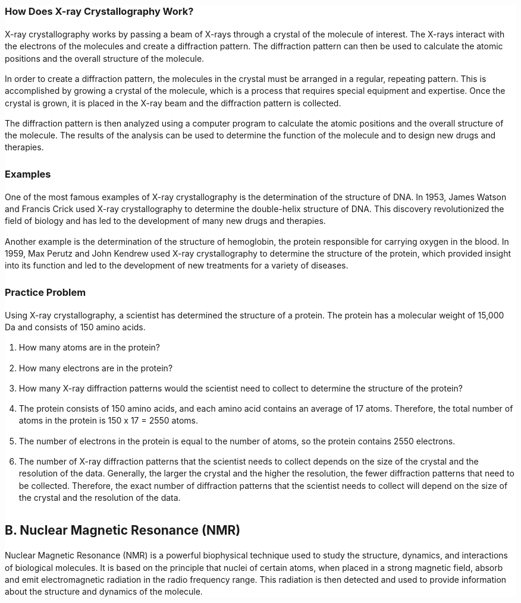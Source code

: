 ### How Does X-ray Crystallography Work?
X-ray crystallography works by passing a beam of X-rays through a crystal of the molecule of interest. The X-rays interact with the electrons of the molecules and create a diffraction pattern. The diffraction pattern can then be used to calculate the atomic positions and the overall structure of the molecule.

In order to create a diffraction pattern, the molecules in the crystal must be arranged in a regular, repeating pattern. This is accomplished by growing a crystal of the molecule, which is a process that requires special equipment and expertise. Once the crystal is grown, it is placed in the X-ray beam and the diffraction pattern is collected.

The diffraction pattern is then analyzed using a computer program to calculate the atomic positions and the overall structure of the molecule. The results of the analysis can be used to determine the function of the molecule and to design new drugs and therapies.

### Examples
One of the most famous examples of X-ray crystallography is the determination of the structure of DNA. In 1953, James Watson and Francis Crick used X-ray crystallography to determine the double-helix structure of DNA. This discovery revolutionized the field of biology and has led to the development of many new drugs and therapies.

Another example is the determination of the structure of hemoglobin, the protein responsible for carrying oxygen in the blood. In 1959, Max Perutz and John Kendrew used X-ray crystallography to determine the structure of the protein, which provided insight into its function and led to the development of new treatments for a variety of diseases.

### Practice Problem

Using X-ray crystallography, a scientist has determined the structure of a protein. The protein has a molecular weight of 15,000 Da and consists of 150 amino acids.

1. How many atoms are in the protein?
2. How many electrons are in the protein?
3. How many X-ray diffraction patterns would the scientist need to collect to determine the structure of the protein?

1. The protein consists of 150 amino acids, and each amino acid contains an average of 17 atoms. Therefore, the total number of atoms in the protein is 150 x 17 = 2550 atoms.

2. The number of electrons in the protein is equal to the number of atoms, so the protein contains 2550 electrons.

3. The number of X-ray diffraction patterns that the scientist needs to collect depends on the size of the crystal and the resolution of the data. Generally, the larger the crystal and the higher the resolution, the fewer diffraction patterns that need to be collected. Therefore, the exact number of diffraction patterns that the scientist needs to collect will depend on the size of the crystal and the resolution of the data.

## B. Nuclear Magnetic Resonance (NMR)

Nuclear Magnetic Resonance (NMR) is a powerful biophysical technique used to study the structure, dynamics, and interactions of biological molecules. It is based on the principle that nuclei of certain atoms, when placed in a strong magnetic field, absorb and emit electromagnetic radiation in the radio frequency range. This radiation is then detected and used to provide information about the structure and dynamics of the molecule.
